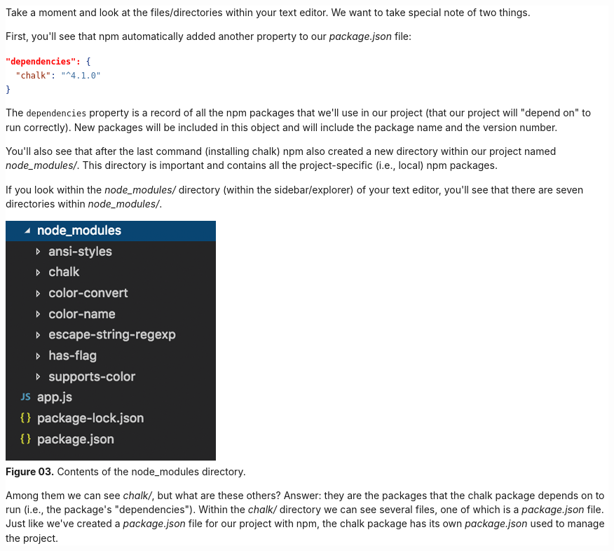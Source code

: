 Take a moment and look at the files/directories within your text editor. We want to take special note of two things.

First, you'll see that npm automatically added another property to our _package.json_ file:

```json
"dependencies": {
  "chalk": "^4.1.0"
}
```

The `dependencies` property is a record of all the npm packages that we'll use in our project (that our project will "depend on" to run correctly). New packages will be included in this object and will include the package name and the version number.

You'll also see that after the last command (installing chalk) npm also created a new directory within our project named _node_modules/_. This directory is important and contains all the project-specific (i.e., local) npm packages.

If you look within the _node\_modules/_ directory (within the sidebar/explorer) of your text editor, you'll see that there are seven directories within _node_modules/_.

![Contents of the node_modules directory](images/node_modules-added.png)  
**Figure 03.** Contents of the node_modules directory.

Among them we can see _chalk/_, but what are these others? Answer: they are the packages that the chalk package depends on to run (i.e., the package's "dependencies"). Within the _chalk/_ directory we can see several files, one of which is a _package.json_ file. Just like we've created a _package.json_ file for our project with npm, the chalk package has its own _package.json_ used to manage the project.
